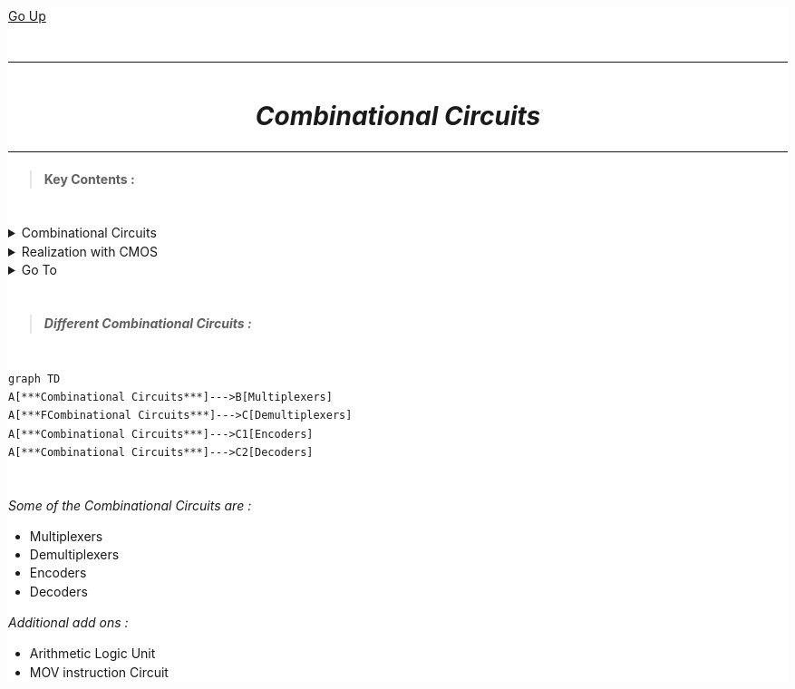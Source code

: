 #
 
[Go Up](#up)

#


<style>
  html {
    scroll-behavior: smooth;
  }
</style>

----

<a id="clc"></a>

*<h1 align="center">Combinational Circuits</h1>*

----

<a id="up1"></a>

>####  Key Contents :
#

<details><summary>Combinational Circuits</summary></details>

<details><summary>Realization with CMOS</summary></details>

<details><summary>Go To</summary></details>

#

>#####  Different Combinational Circuits :

#

```mermaid
graph TD
A[***Combinational Circuits***]--->B[Multiplexers]
A[***FCombinational Circuits***]--->C[Demultiplexers]
A[***Combinational Circuits***]--->C1[Encoders]
A[***Combinational Circuits***]--->C2[Decoders]

```
# 

*Some of the Combinational Circuits are :* 

- Multiplexers
- Demultiplexers
- Encoders
- Decoders

*Additional add ons :*

- Arithmetic Logic Unit
- MOV instruction Circuit

#
